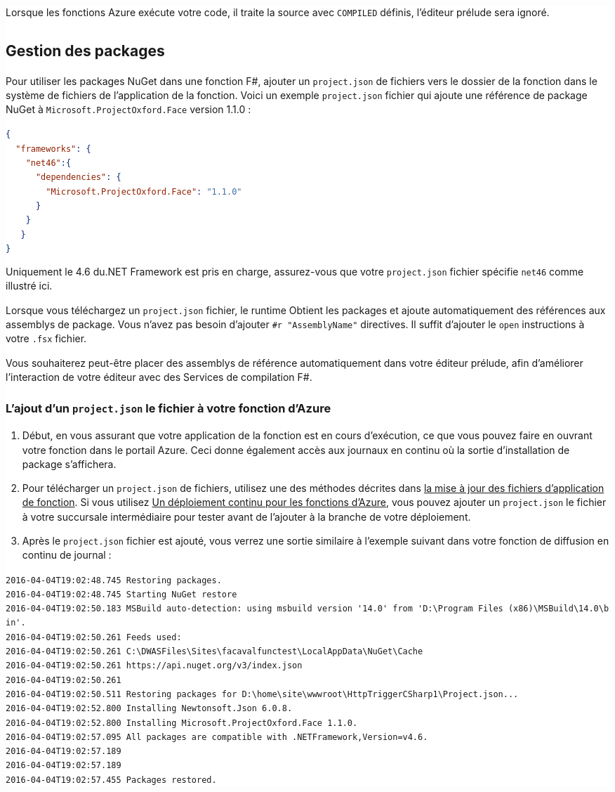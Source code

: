 Lorsque les fonctions Azure exécute votre code, il traite la source avec `COMPILED` définis, l’éditeur prélude sera ignoré.

## <a name="package-management"></a>Gestion des packages

Pour utiliser les packages NuGet dans une fonction F#, ajouter un `project.json` de fichiers vers le dossier de la fonction dans le système de fichiers de l’application de la fonction. Voici un exemple `project.json` fichier qui ajoute une référence de package NuGet à `Microsoft.ProjectOxford.Face` version 1.1.0 :

```json
{
  "frameworks": {
    "net46":{
      "dependencies": {
        "Microsoft.ProjectOxford.Face": "1.1.0"
      }
    }
   }
}
```

Uniquement le 4.6 du.NET Framework est pris en charge, assurez-vous que votre `project.json` fichier spécifie `net46` comme illustré ici.

Lorsque vous téléchargez un `project.json` fichier, le runtime Obtient les packages et ajoute automatiquement des références aux assemblys de package. Vous n’avez pas besoin d’ajouter `#r "AssemblyName"` directives. Il suffit d’ajouter le `open` instructions à votre `.fsx` fichier.

Vous souhaiterez peut-être placer des assemblys de référence automatiquement dans votre éditeur prélude, afin d’améliorer l’interaction de votre éditeur avec des Services de compilation F#.

### <a name="how-to-add-a-projectjson-file-to-your-azure-function"></a>L’ajout d’un `project.json` le fichier à votre fonction d’Azure

1. Début, en vous assurant que votre application de la fonction est en cours d’exécution, ce que vous pouvez faire en ouvrant votre fonction dans le portail Azure. Ceci donne également accès aux journaux en continu où la sortie d’installation de package s’affichera.

2. Pour télécharger un `project.json` de fichiers, utilisez une des méthodes décrites dans [la mise à jour des fichiers d’application de fonction](functions-reference.md#fileupdate). Si vous utilisez [Un déploiement continu pour les fonctions d’Azure](functions-continuous-deployment.md), vous pouvez ajouter un `project.json` le fichier à votre succursale intermédiaire pour tester avant de l’ajouter à la branche de votre déploiement.

3. Après le `project.json` fichier est ajouté, vous verrez une sortie similaire à l’exemple suivant dans votre fonction de diffusion en continu de journal :

```
2016-04-04T19:02:48.745 Restoring packages.
2016-04-04T19:02:48.745 Starting NuGet restore
2016-04-04T19:02:50.183 MSBuild auto-detection: using msbuild version '14.0' from 'D:\Program Files (x86)\MSBuild\14.0\bin'.
2016-04-04T19:02:50.261 Feeds used:
2016-04-04T19:02:50.261 C:\DWASFiles\Sites\facavalfunctest\LocalAppData\NuGet\Cache
2016-04-04T19:02:50.261 https://api.nuget.org/v3/index.json
2016-04-04T19:02:50.261
2016-04-04T19:02:50.511 Restoring packages for D:\home\site\wwwroot\HttpTriggerCSharp1\Project.json...
2016-04-04T19:02:52.800 Installing Newtonsoft.Json 6.0.8.
2016-04-04T19:02:52.800 Installing Microsoft.ProjectOxford.Face 1.1.0.
2016-04-04T19:02:57.095 All packages are compatible with .NETFramework,Version=v4.6.
2016-04-04T19:02:57.189
2016-04-04T19:02:57.189
2016-04-04T19:02:57.455 Packages restored.
```
